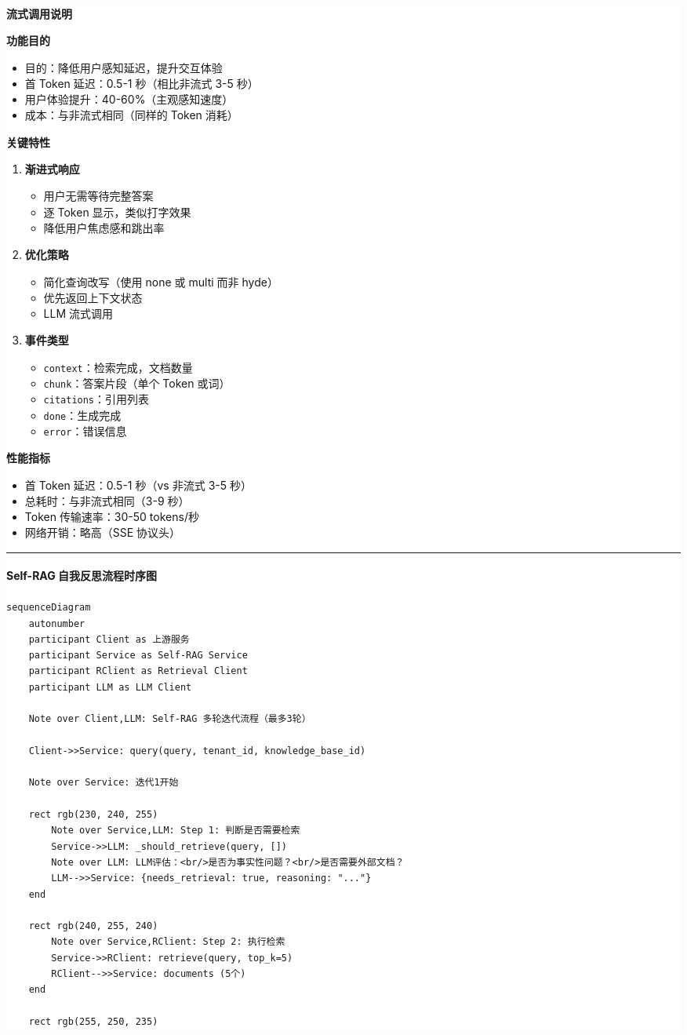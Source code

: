 **流式调用说明**

**功能目的**

- 目的：降低用户感知延迟，提升交互体验
- 首 Token 延迟：0.5-1 秒（相比非流式 3-5 秒）
- 用户体验提升：40-60%（主观感知速度）
- 成本：与非流式相同（同样的 Token 消耗）

**关键特性**

1. **渐进式响应**

   - 用户无需等待完整答案
   - 逐 Token 显示，类似打字效果
   - 降低用户焦虑感和跳出率

2. **优化策略**

   - 简化查询改写（使用 none 或 multi 而非 hyde）
   - 优先返回上下文状态
   - LLM 流式调用

3. **事件类型**
   - `context`：检索完成，文档数量
   - `chunk`：答案片段（单个 Token 或词）
   - `citations`：引用列表
   - `done`：生成完成
   - `error`：错误信息

**性能指标**

- 首 Token 延迟：0.5-1 秒（vs 非流式 3-5 秒）
- 总耗时：与非流式相同（3-9 秒）
- Token 传输速率：30-50 tokens/秒
- 网络开销：略高（SSE 协议头）

---

#### Self-RAG 自我反思流程时序图

```mermaid
sequenceDiagram
    autonumber
    participant Client as 上游服务
    participant Service as Self-RAG Service
    participant RClient as Retrieval Client
    participant LLM as LLM Client

    Note over Client,LLM: Self-RAG 多轮迭代流程（最多3轮）

    Client->>Service: query(query, tenant_id, knowledge_base_id)

    Note over Service: 迭代1开始

    rect rgb(230, 240, 255)
        Note over Service,LLM: Step 1: 判断是否需要检索
        Service->>LLM: _should_retrieve(query, [])
        Note over LLM: LLM评估：<br/>是否为事实性问题？<br/>是否需要外部文档？
        LLM-->>Service: {needs_retrieval: true, reasoning: "..."}
    end

    rect rgb(240, 255, 240)
        Note over Service,RClient: Step 2: 执行检索
        Service->>RClient: retrieve(query, top_k=5)
        RClient-->>Service: documents (5个)
    end

    rect rgb(255, 250, 235)
```